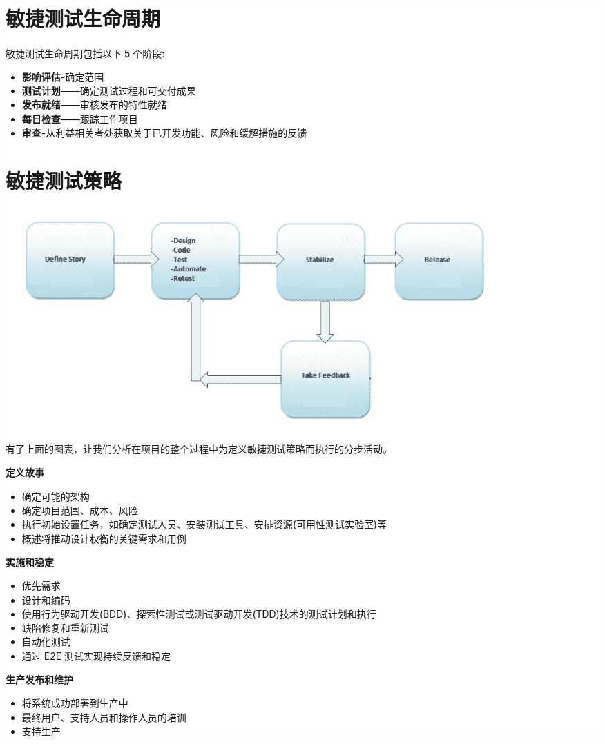 # 敏捷测试生命周期

敏捷测试生命周期包括以下 5 个阶段:

*   **影响评估**-确定范围
*   **测试计划**——确定测试过程和可交付成果
*   **发布就绪**——审核发布的特性就绪
*   **每日检查**——跟踪工作项目
*   **审查**-从利益相关者处获取关于已开发功能、风险和缓解措施的反馈

# 敏捷测试策略

![](img/d339175da9453573b8a34e9d829c232f.png)

有了上面的图表，让我们分析在项目的整个过程中为定义敏捷测试策略而执行的分步活动。

**定义故事**

*   确定可能的架构
*   确定项目范围、成本、风险
*   执行初始设置任务，如确定测试人员、安装测试工具、安排资源(可用性测试实验室)等
*   概述将推动设计权衡的关键需求和用例

**实施和稳定**

*   优先需求
*   设计和编码
*   使用行为驱动开发(BDD)、探索性测试或测试驱动开发(TDD)技术的测试计划和执行
*   缺陷修复和重新测试
*   自动化测试
*   通过 E2E 测试实现持续反馈和稳定

**生产发布和维护**

*   将系统成功部署到生产中
*   最终用户、支持人员和操作人员的培训
*   支持生产
